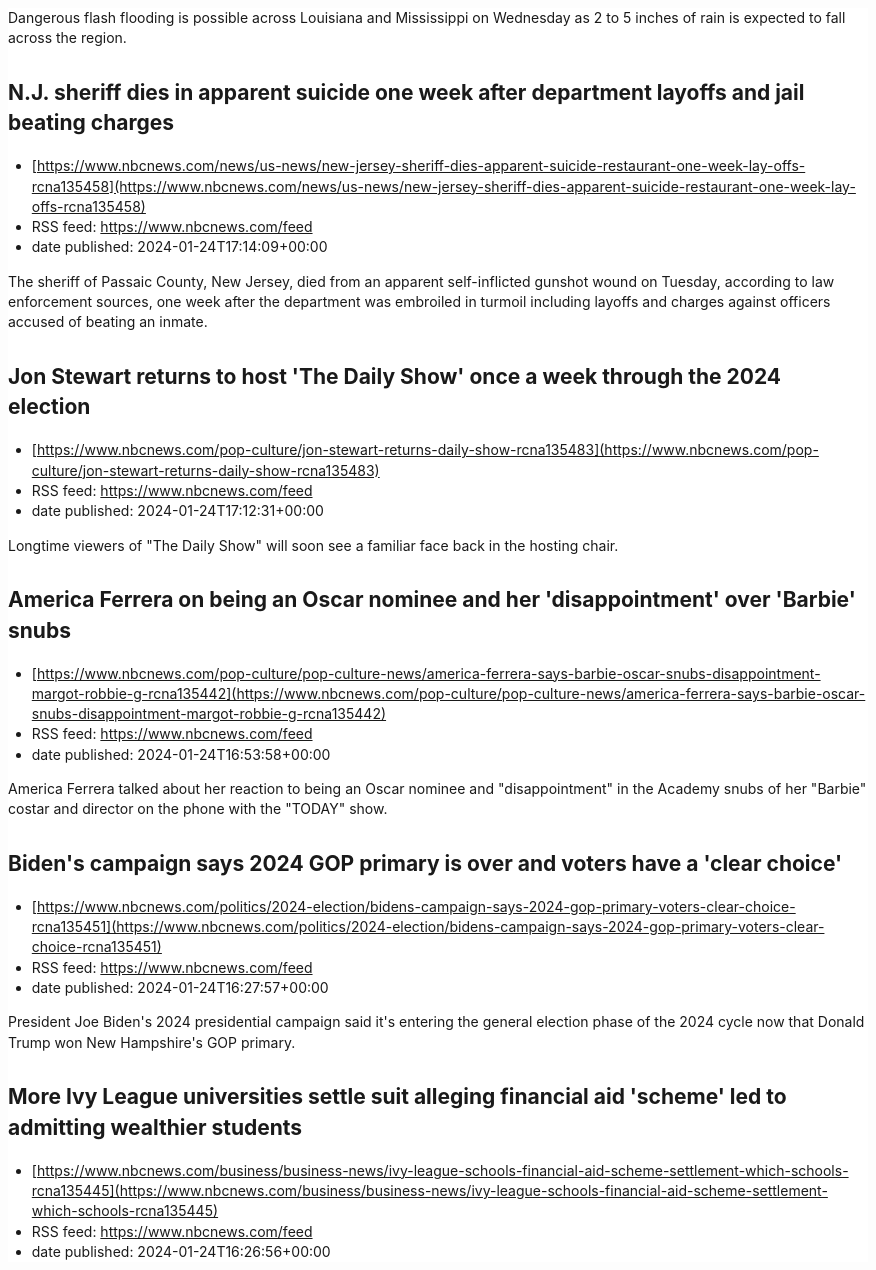 Dangerous flash flooding is possible across Louisiana and Mississippi on Wednesday as 2 to 5 inches of rain is expected to fall across the region.

## N.J. sheriff dies in apparent suicide one week after department layoffs and jail beating charges
 - [https://www.nbcnews.com/news/us-news/new-jersey-sheriff-dies-apparent-suicide-restaurant-one-week-lay-offs-rcna135458](https://www.nbcnews.com/news/us-news/new-jersey-sheriff-dies-apparent-suicide-restaurant-one-week-lay-offs-rcna135458)
 - RSS feed: https://www.nbcnews.com/feed
 - date published: 2024-01-24T17:14:09+00:00

The sheriff of Passaic County, New Jersey, died from an apparent self-inflicted gunshot wound on Tuesday, according to law enforcement sources, one week after the department was embroiled in turmoil including layoffs and charges against officers accused of beating an inmate.

## Jon Stewart returns to host 'The Daily Show' once a week through the 2024 election
 - [https://www.nbcnews.com/pop-culture/jon-stewart-returns-daily-show-rcna135483](https://www.nbcnews.com/pop-culture/jon-stewart-returns-daily-show-rcna135483)
 - RSS feed: https://www.nbcnews.com/feed
 - date published: 2024-01-24T17:12:31+00:00

Longtime viewers of "The Daily Show" will soon see a familiar face back in the hosting chair.

## America Ferrera on being an Oscar nominee and her 'disappointment' over 'Barbie' snubs
 - [https://www.nbcnews.com/pop-culture/pop-culture-news/america-ferrera-says-barbie-oscar-snubs-disappointment-margot-robbie-g-rcna135442](https://www.nbcnews.com/pop-culture/pop-culture-news/america-ferrera-says-barbie-oscar-snubs-disappointment-margot-robbie-g-rcna135442)
 - RSS feed: https://www.nbcnews.com/feed
 - date published: 2024-01-24T16:53:58+00:00

America Ferrera talked about her reaction to being an Oscar nominee and "disappointment" in the Academy snubs of her "Barbie" costar and director on the phone with the "TODAY" show.

## Biden's campaign says 2024 GOP primary is over and voters have a 'clear choice'
 - [https://www.nbcnews.com/politics/2024-election/bidens-campaign-says-2024-gop-primary-voters-clear-choice-rcna135451](https://www.nbcnews.com/politics/2024-election/bidens-campaign-says-2024-gop-primary-voters-clear-choice-rcna135451)
 - RSS feed: https://www.nbcnews.com/feed
 - date published: 2024-01-24T16:27:57+00:00

President Joe Biden's 2024 presidential campaign said it's entering the general election phase of the 2024 cycle now that Donald Trump won New Hampshire's GOP primary.

## More Ivy League universities settle suit alleging financial aid 'scheme' led to admitting wealthier students
 - [https://www.nbcnews.com/business/business-news/ivy-league-schools-financial-aid-scheme-settlement-which-schools-rcna135445](https://www.nbcnews.com/business/business-news/ivy-league-schools-financial-aid-scheme-settlement-which-schools-rcna135445)
 - RSS feed: https://www.nbcnews.com/feed
 - date published: 2024-01-24T16:26:56+00:00
